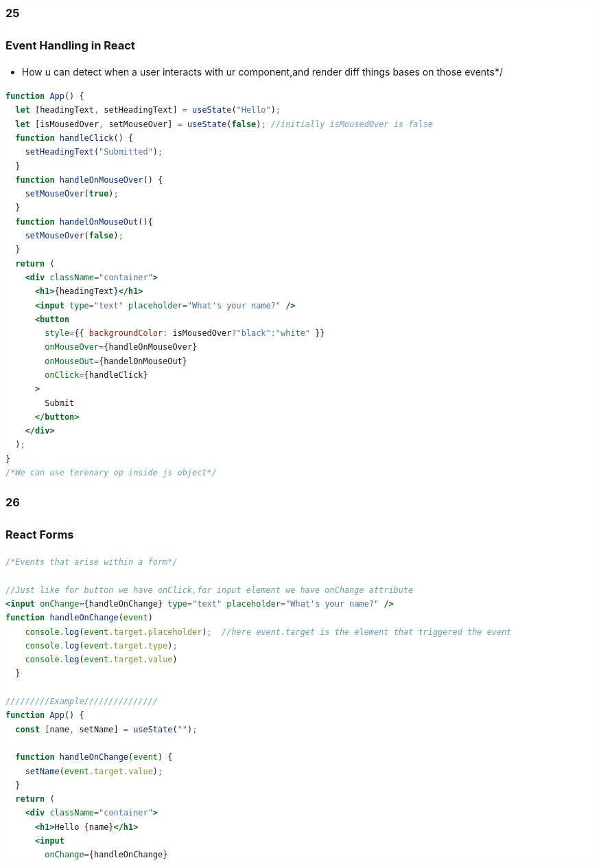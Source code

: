 ### 25
### Event Handling in React
- How u can detect when a user interacts with ur component,and render diff things bases on those events*/
```jsx
function App() {
  let [headingText, setHeadingText] = useState("Hello");
  let [isMousedOver, setMouseOver] = useState(false); //initially isMousedOver is false
  function handleClick() {
    setHeadingText("Submitted");
  }
  function handleOnMouseOver() {
    setMouseOver(true);
  }
  function handelOnMouseOut(){
    setMouseOver(false);
  }
  return (
    <div className="container">
      <h1>{headingText}</h1>
      <input type="text" placeholder="What's your name?" />
      <button
        style={{ backgroundColor: isMousedOver?"black":"white" }}
        onMouseOver={handleOnMouseOver}
        onMouseOut={handelOnMouseOut}
        onClick={handleClick}
      >
        Submit
      </button>
    </div>
  );
}
/*We can use terenary op inside js object*/
```

### 26
### React Forms

```jsx
/*Events that arise within a form*/

//Just like for button we have onClick,for input element we have onChange attribute
<input onChange={handleOnChange} type="text" placeholder="What's your name?" />
function handleOnChange(event)
    console.log(event.target.placeholder);  //here event.target is the element that triggered the event
    console.log(event.target.type);
    console.log(event.target.value)
  }

/////////Example///////////////
function App() {
  const [name, setName] = useState("");

  function handleOnChange(event) {
    setName(event.target.value);
  }
  return (
    <div className="container">
      <h1>Hello {name}</h1>
      <input
        onChange={handleOnChange}
```